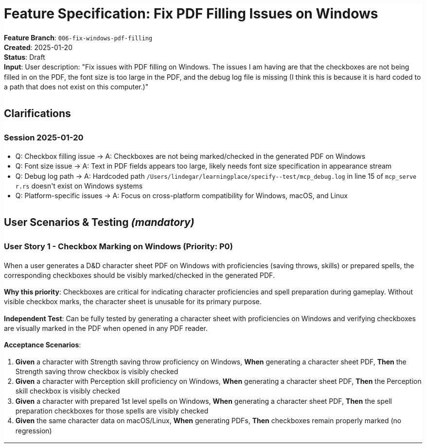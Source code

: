 # Feature Specification: Fix PDF Filling Issues on Windows

**Feature Branch**: `006-fix-windows-pdf-filling`  
**Created**: 2025-01-20  
**Status**: Draft  
**Input**: User description: "Fix issues with PDF filling on Windows. The issues I am having are that the checkboxes are not being filled in on the PDF, the font size is too large in the PDF, and the debug log file is missing (I think this is because it is hard coded to a path that does not exist on this computer.)"

## Clarifications

### Session 2025-01-20

- Q: Checkbox filling issue → A: Checkboxes are not being marked/checked in the generated PDF on Windows
- Q: Font size issue → A: Text in PDF fields appears too large, likely needs font size specification in appearance stream
- Q: Debug log path → A: Hardcoded path `/Users/lindegar/learningplace/specify--test/mcp_debug.log` in line 15 of `mcp_server.rs` doesn't exist on Windows systems
- Q: Platform-specific issues → A: Focus on cross-platform compatibility for Windows, macOS, and Linux

## User Scenarios & Testing *(mandatory)*

### User Story 1 - Checkbox Marking on Windows (Priority: P0)

When a user generates a D&D character sheet PDF on Windows with proficiencies (saving throws, skills) or prepared spells, the corresponding checkboxes should be visibly marked/checked in the generated PDF.

**Why this priority**: Checkboxes are critical for indicating character proficiencies and spell preparation during gameplay. Without visible checkbox marks, the character sheet is unusable for its primary purpose.

**Independent Test**: Can be fully tested by generating a character sheet with proficiencies on Windows and verifying checkboxes are visually marked in the PDF when opened in any PDF reader.

**Acceptance Scenarios**:

1. **Given** a character with Strength saving throw proficiency on Windows, **When** generating a character sheet PDF, **Then** the Strength saving throw checkbox is visibly checked
2. **Given** a character with Perception skill proficiency on Windows, **When** generating a character sheet PDF, **Then** the Perception skill checkbox is visibly checked
3. **Given** a character with prepared 1st level spells on Windows, **When** generating a character sheet PDF, **Then** the spell preparation checkboxes for those spells are visibly checked
4. **Given** the same character data on macOS/Linux, **When** generating PDFs, **Then** checkboxes remain properly marked (no regression)

---
